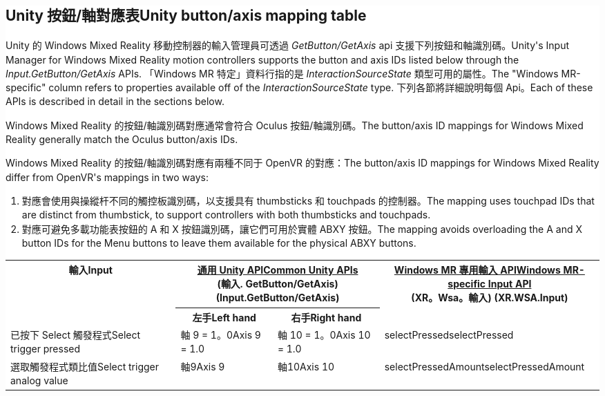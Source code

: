 ## <a name="unity-buttonaxis-mapping-table"></a><span data-ttu-id="5b0b4-112">Unity 按鈕/軸對應表</span><span class="sxs-lookup"><span data-stu-id="5b0b4-112">Unity button/axis mapping table</span></span>

<span data-ttu-id="5b0b4-113">Unity 的 Windows Mixed Reality 移動控制器的輸入管理員可透過 *GetButton/GetAxis* api 支援下列按鈕和軸識別碼。</span><span class="sxs-lookup"><span data-stu-id="5b0b4-113">Unity's Input Manager for Windows Mixed Reality motion controllers supports the button and axis IDs listed below through the *Input.GetButton/GetAxis* APIs.</span></span> <span data-ttu-id="5b0b4-114">「Windows MR 特定」資料行指的是 *InteractionSourceState* 類型可用的屬性。</span><span class="sxs-lookup"><span data-stu-id="5b0b4-114">The "Windows MR-specific" column refers to properties available off of the *InteractionSourceState* type.</span></span> <span data-ttu-id="5b0b4-115">下列各節將詳細說明每個 Api。</span><span class="sxs-lookup"><span data-stu-id="5b0b4-115">Each of these APIs is described in detail in the sections below.</span></span>

<span data-ttu-id="5b0b4-116">Windows Mixed Reality 的按鈕/軸識別碼對應通常會符合 Oculus 按鈕/軸識別碼。</span><span class="sxs-lookup"><span data-stu-id="5b0b4-116">The button/axis ID mappings for Windows Mixed Reality generally match the Oculus button/axis IDs.</span></span>

<span data-ttu-id="5b0b4-117">Windows Mixed Reality 的按鈕/軸識別碼對應有兩種不同于 OpenVR 的對應：</span><span class="sxs-lookup"><span data-stu-id="5b0b4-117">The button/axis ID mappings for Windows Mixed Reality differ from OpenVR's mappings in two ways:</span></span>
1. <span data-ttu-id="5b0b4-118">對應會使用與操縱杆不同的觸控板識別碼，以支援具有 thumbsticks 和 touchpads 的控制器。</span><span class="sxs-lookup"><span data-stu-id="5b0b4-118">The mapping uses touchpad IDs that are distinct from thumbstick, to support controllers with both thumbsticks and touchpads.</span></span>
2. <span data-ttu-id="5b0b4-119">對應可避免多載功能表按鈕的 A 和 X 按鈕識別碼，讓它們可用於實體 ABXY 按鈕。</span><span class="sxs-lookup"><span data-stu-id="5b0b4-119">The mapping avoids overloading the A and X button IDs for the Menu buttons to leave them available for the physical ABXY buttons.</span></span>

<table>
<tr>
<th rowspan="2"><span data-ttu-id="5b0b4-120">輸入</span><span class="sxs-lookup"><span data-stu-id="5b0b4-120">Input</span></span> </th><th colspan="2"><span data-ttu-id="5b0b4-121"><a href="motion-controllers-in-unity.md#common-unity-apis-inputgetbuttongetaxis">通用 Unity API</a></span><span class="sxs-lookup"><span data-stu-id="5b0b4-121"><a href="motion-controllers-in-unity.md#common-unity-apis-inputgetbuttongetaxis">Common Unity APIs</a></span></span><br /><span data-ttu-id="5b0b4-122"> (輸入. GetButton/GetAxis) </span><span class="sxs-lookup"><span data-stu-id="5b0b4-122">(Input.GetButton/GetAxis)</span></span> </th><th rowspan="2"><span data-ttu-id="5b0b4-123"><a href="motion-controllers-in-unity.md#windows-specific-apis-xrwsainput">Windows MR 專用輸入 API</a></span><span class="sxs-lookup"><span data-stu-id="5b0b4-123"><a href="motion-controllers-in-unity.md#windows-specific-apis-xrwsainput">Windows MR-specific Input API</a></span></span><br /><span data-ttu-id="5b0b4-124"> (XR。Wsa。輸入) </span><span class="sxs-lookup"><span data-stu-id="5b0b4-124">(XR.WSA.Input)</span></span></th>
</tr><tr>
<th> <span data-ttu-id="5b0b4-125">左手</span><span class="sxs-lookup"><span data-stu-id="5b0b4-125">Left hand</span></span> </th><th> <span data-ttu-id="5b0b4-126">右手</span><span class="sxs-lookup"><span data-stu-id="5b0b4-126">Right hand</span></span></th>
</tr><tr>
<td> <span data-ttu-id="5b0b4-127">已按下 Select 觸發程式</span><span class="sxs-lookup"><span data-stu-id="5b0b4-127">Select trigger pressed</span></span> </td><td> <span data-ttu-id="5b0b4-128">軸 9 = 1。0</span><span class="sxs-lookup"><span data-stu-id="5b0b4-128">Axis 9 = 1.0</span></span> </td><td> <span data-ttu-id="5b0b4-129">軸 10 = 1。0</span><span class="sxs-lookup"><span data-stu-id="5b0b4-129">Axis 10 = 1.0</span></span> </td><td> <span data-ttu-id="5b0b4-130">selectPressed</span><span class="sxs-lookup"><span data-stu-id="5b0b4-130">selectPressed</span></span></td>
</tr><tr>
<td> <span data-ttu-id="5b0b4-131">選取觸發程式類比值</span><span class="sxs-lookup"><span data-stu-id="5b0b4-131">Select trigger analog value</span></span> </td><td> <span data-ttu-id="5b0b4-132">軸9</span><span class="sxs-lookup"><span data-stu-id="5b0b4-132">Axis 9</span></span> </td><td> <span data-ttu-id="5b0b4-133">軸10</span><span class="sxs-lookup"><span data-stu-id="5b0b4-133">Axis 10</span></span> </td><td> <span data-ttu-id="5b0b4-134">selectPressedAmount</span><span class="sxs-lookup"><span data-stu-id="5b0b4-134">selectPressedAmount</span></span></td>
</tr><tr>